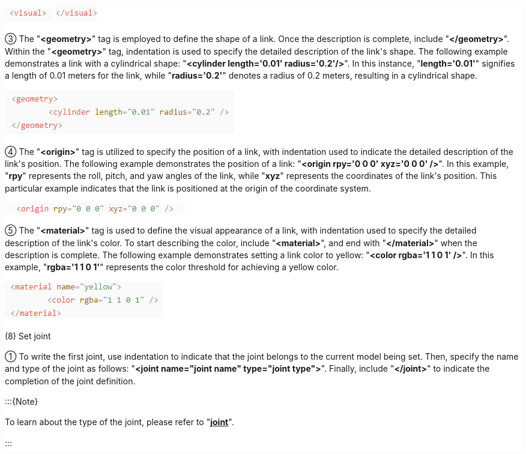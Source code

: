 <img class="common_img" src="../_static/media/chapter_5/section_1/media/image11.png"  />

<img class="common_img" src="../_static/media/chapter_5/section_1/media/image12.png"  />

③ The "**\<geometry\>**" tag is employed to define the shape of a link. Once the description is complete, include "**\</geometry\>**". Within the "**\<geometry\>**" tag, indentation is used to specify the detailed description of the link's shape. The following example demonstrates a link with a cylindrical shape: "**\<cylinder length='0.01' radius='0.2'/\>**". In this instance, "**length='0.01'**" signifies a length of 0.01 meters for the link, while "**radius='0.2'**" denotes a radius of 0.2 meters, resulting in a cylindrical shape.

<img class="common_img" src="../_static/media/chapter_5/section_1/media/image13.png"  />

④ The "**\<origin\>**" tag is utilized to specify the position of a link, with indentation used to indicate the detailed description of the link's position. The following example demonstrates the position of a link: "**\<origin rpy='0 0 0' xyz='0 0 0' /\>**". In this example, "**rpy**" represents the roll, pitch, and yaw angles of the link, while "**xyz**" represents the coordinates of the link's position. This particular example indicates that the link is positioned at the origin of the coordinate system.

<img class="common_img" src="../_static/media/chapter_5/section_1/media/image14.png"  />

⑤ The "**\<material\>**" tag is used to define the visual appearance of a link, with indentation used to specify the detailed description of the link's color. To start describing the color, include "**\<material\>**", and end with "**\</material\>**" when the description is complete. The following example demonstrates setting a link color to yellow: "**\<color rgba='1 1 0 1' /\>**". In this example, "**rgba='1 1 0 1'**" represents the color threshold for achieving a yellow color.

<img class="common_img" src="../_static/media/chapter_5/section_1/media/image15.png"  />

(8) Set joint

① To write the first joint, use indentation to indicate that the joint belongs to the current model being set. Then, specify the name and type of the joint as follows: "**\<joint name="joint name" type="joint type"\>**". Finally, include "**\</joint\>**" to indicate the completion of the joint definition.

:::{Note}

To learn about the type of the joint, please refer to "[**joint**](#anchor_51133_joint)".

:::
